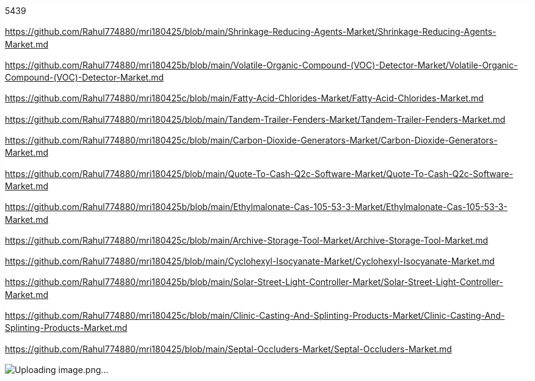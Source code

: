 5439</p><p><a href="https://github.com/Rahul774880/mri180425/blob/main/Shrinkage-Reducing-Agents-Market/Shrinkage-Reducing-Agents-Market.md">https://github.com/Rahul774880/mri180425/blob/main/Shrinkage-Reducing-Agents-Market/Shrinkage-Reducing-Agents-Market.md</a></p><p><a href="https://github.com/Rahul774880/mri180425b/blob/main/Volatile-Organic-Compound-(VOC)-Detector-Market/Volatile-Organic-Compound-(VOC)-Detector-Market.md">https://github.com/Rahul774880/mri180425b/blob/main/Volatile-Organic-Compound-(VOC)-Detector-Market/Volatile-Organic-Compound-(VOC)-Detector-Market.md</a></p><p><a href="https://github.com/Rahul774880/mri180425c/blob/main/Fatty-Acid-Chlorides-Market/Fatty-Acid-Chlorides-Market.md">https://github.com/Rahul774880/mri180425c/blob/main/Fatty-Acid-Chlorides-Market/Fatty-Acid-Chlorides-Market.md</a></p><p><a href="https://github.com/Rahul774880/mri180425/blob/main/Tandem-Trailer-Fenders-Market/Tandem-Trailer-Fenders-Market.md">https://github.com/Rahul774880/mri180425/blob/main/Tandem-Trailer-Fenders-Market/Tandem-Trailer-Fenders-Market.md</a></p><p><a href="https://github.com/Rahul774880/mri180425c/blob/main/Carbon-Dioxide-Generators-Market/Carbon-Dioxide-Generators-Market.md">https://github.com/Rahul774880/mri180425c/blob/main/Carbon-Dioxide-Generators-Market/Carbon-Dioxide-Generators-Market.md</a></p><p><a href="https://github.com/Rahul774880/mri180425/blob/main/Quote-To-Cash-Q2c-Software-Market/Quote-To-Cash-Q2c-Software-Market.md">https://github.com/Rahul774880/mri180425/blob/main/Quote-To-Cash-Q2c-Software-Market/Quote-To-Cash-Q2c-Software-Market.md</a></p><p><a href="https://github.com/Rahul774880/mri180425b/blob/main/Ethylmalonate-Cas-105-53-3-Market/Ethylmalonate-Cas-105-53-3-Market.md">https://github.com/Rahul774880/mri180425b/blob/main/Ethylmalonate-Cas-105-53-3-Market/Ethylmalonate-Cas-105-53-3-Market.md</a></p><p><a href="https://github.com/Rahul774880/mri180425c/blob/main/Archive-Storage-Tool-Market/Archive-Storage-Tool-Market.md">https://github.com/Rahul774880/mri180425c/blob/main/Archive-Storage-Tool-Market/Archive-Storage-Tool-Market.md</a></p><p><a href="https://github.com/Rahul774880/mri180425/blob/main/Cyclohexyl-Isocyanate-Market/Cyclohexyl-Isocyanate-Market.md">https://github.com/Rahul774880/mri180425/blob/main/Cyclohexyl-Isocyanate-Market/Cyclohexyl-Isocyanate-Market.md</a></p><p><a href="https://github.com/Rahul774880/mri180425b/blob/main/Solar-Street-Light-Controller-Market/Solar-Street-Light-Controller-Market.md">https://github.com/Rahul774880/mri180425b/blob/main/Solar-Street-Light-Controller-Market/Solar-Street-Light-Controller-Market.md</a></p><p><a href="https://github.com/Rahul774880/mri180425c/blob/main/Clinic-Casting-And-Splinting-Products-Market/Clinic-Casting-And-Splinting-Products-Market.md">https://github.com/Rahul774880/mri180425c/blob/main/Clinic-Casting-And-Splinting-Products-Market/Clinic-Casting-And-Splinting-Products-Market.md</a></p><p><a href="https://github.com/Rahul774880/mri180425/blob/main/Septal-Occluders-Market/Septal-Occluders-Market.md">https://github.com/Rahul774880/mri180425/blob/main/Septal-Occluders-Market/Septal-Occluders-Market.md</a></p>
![Uploading image.png…]()
